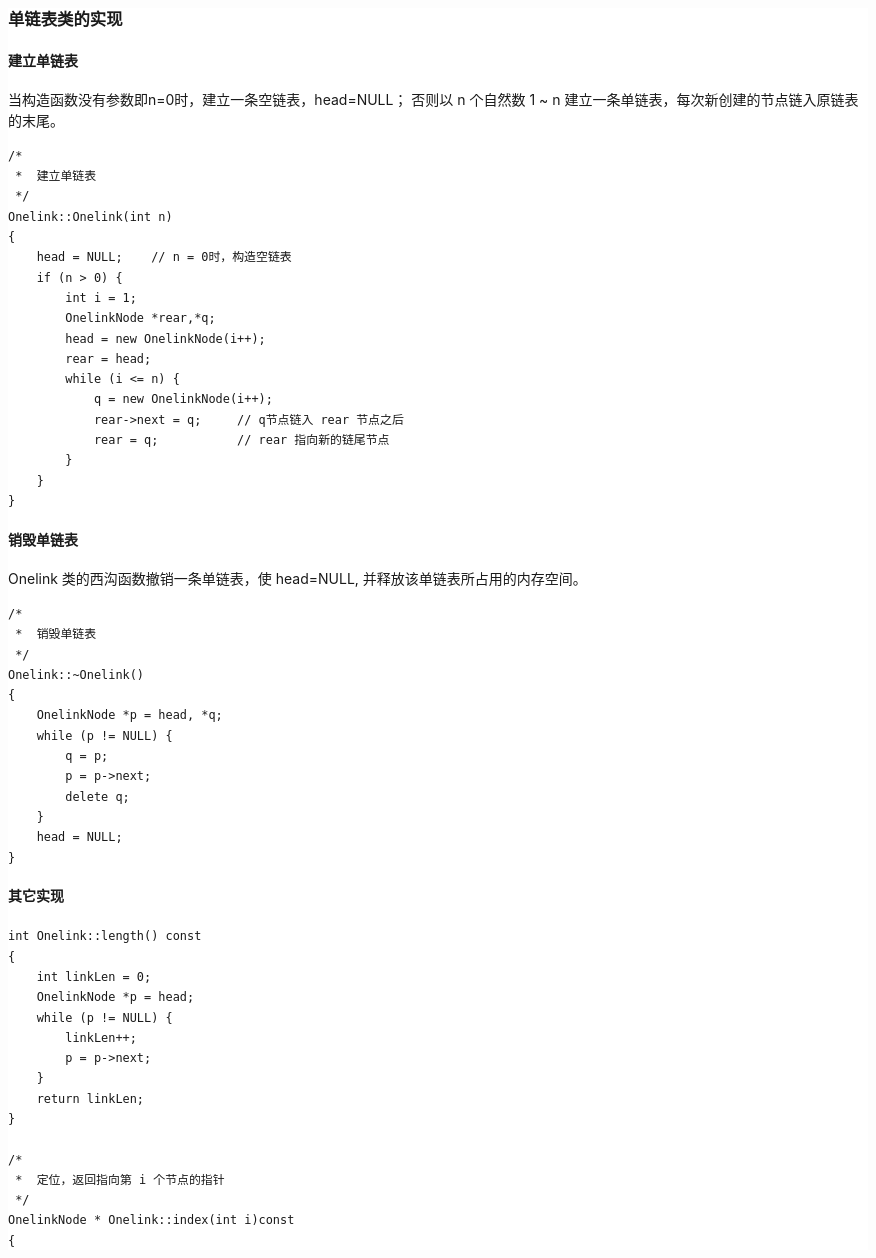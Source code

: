 ### 单链表类的实现


#### 建立单链表

当构造函数没有参数即n=0时，建立一条空链表，head=NULL； 否则以 n 个自然数 1 ~ n 建立一条单链表，每次新创建的节点链入原链表的末尾。

```
/*
 *  建立单链表
 */
Onelink::Onelink(int n)
{
    head = NULL;    // n = 0时，构造空链表
    if (n > 0) {
        int i = 1;
        OnelinkNode *rear,*q;
        head = new OnelinkNode(i++);
        rear = head;
        while (i <= n) {
            q = new OnelinkNode(i++);
            rear->next = q;     // q节点链入 rear 节点之后
            rear = q;           // rear 指向新的链尾节点
        }
    }
}
```

#### 销毁单链表

Onelink 类的西沟函数撤销一条单链表，使 head=NULL, 并释放该单链表所占用的内存空间。

```
/*
 *  销毁单链表
 */
Onelink::~Onelink()
{
    OnelinkNode *p = head, *q;
    while (p != NULL) {
        q = p;
        p = p->next;
        delete q;
    }
    head = NULL;
}
```

#### 其它实现

```
int Onelink::length() const
{
    int linkLen = 0;
    OnelinkNode *p = head;
    while (p != NULL) {
        linkLen++;
        p = p->next;
    }
    return linkLen;
}

/*
 *  定位，返回指向第 i 个节点的指针
 */
OnelinkNode * Onelink::index(int i)const
{
```
